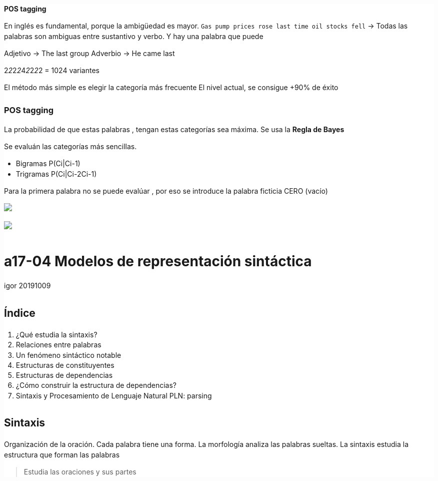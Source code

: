 **POS tagging**

En inglés es fundamental, porque la ambigüedad es mayor.
`Gas pump prices rose last time oil stocks fell` -> Todas las palabras son ambiguas entre sustantivo y verbo.
Y hay una palabra que puede

Adjetivo -> The last group
Adverbio -> He came last

2*2*2*2*4*2*2*2*2 = 1024 variantes

El método más simple es elegir la categoría más frecuente
El nivel actual, se consigue +90% de éxito

### POS tagging

La probabilidad de que estas palabras , tengan estas categorías sea máxima. Se usa la **Regla de Bayes**

Se evaluán las categorías más sencillas.
- Bigramas P(Ci|Ci-1)
- Trigramas P(Ci|Ci-2Ci-1)

Para la primera palabra no se puede evalúar , por eso se introduce la palabra ficticia CERO (vacío)

![](a17%20Ingenieri%CC%81a%20Lingu%CC%88i%CC%81stica/Captura%20de%20pantalla%202019-10-09%20a%20las%2018.22.40%202.png)


![](a17%20Ingenieri%CC%81a%20Lingu%CC%88i%CC%81stica/Captura%20de%20pantalla%202019-10-09%20a%20las%2018.25.16%202.png)



# a17-04 Modelos de representación sintáctica
igor
20191009

## Índice
1. ¿Qué estudia la sintaxis? 
2. Relaciones entre palabras 
3. Un fenómeno sintáctico notable 
4. Estructuras de constituyentes 
5. Estructuras de dependencias 
6. ¿Cómo construir la estructura de dependencias? 
7. Sintaxis y Procesamiento de Lenguaje Natural PLN: parsing 

## Sintaxis
Organización de la oración.
Cada palabra tiene una forma. La morfología analiza las palabras sueltas.
La sintaxis estudia la estructura que forman las palabras

> Estudia las oraciones y sus partes  

